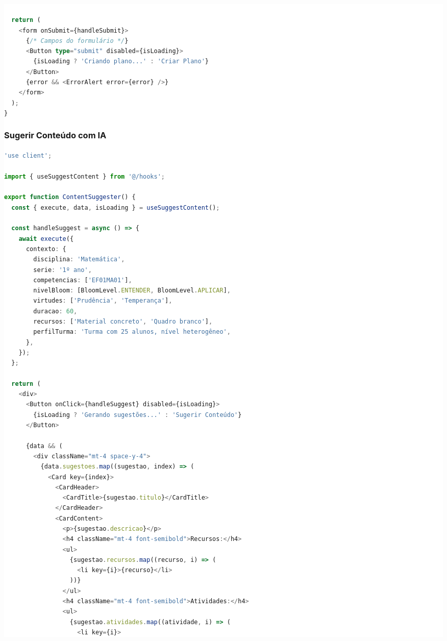 ```typescript

  return (
    <form onSubmit={handleSubmit}>
      {/* Campos do formulário */}
      <Button type="submit" disabled={isLoading}>
        {isLoading ? 'Criando plano...' : 'Criar Plano'}
      </Button>
      {error && <ErrorAlert error={error} />}
    </form>
  );
}
```

### Sugerir Conteúdo com IA

```typescript
'use client';

import { useSuggestContent } from '@/hooks';

export function ContentSuggester() {
  const { execute, data, isLoading } = useSuggestContent();

  const handleSuggest = async () => {
    await execute({
      contexto: {
        disciplina: 'Matemática',
        serie: '1º ano',
        competencias: ['EF01MA01'],
        nivelBloom: [BloomLevel.ENTENDER, BloomLevel.APLICAR],
        virtudes: ['Prudência', 'Temperança'],
        duracao: 60,
        recursos: ['Material concreto', 'Quadro branco'],
        perfilTurma: 'Turma com 25 alunos, nível heterogêneo',
      },
    });
  };

  return (
    <div>
      <Button onClick={handleSuggest} disabled={isLoading}>
        {isLoading ? 'Gerando sugestões...' : 'Sugerir Conteúdo'}
      </Button>

      {data && (
        <div className="mt-4 space-y-4">
          {data.sugestoes.map((sugestao, index) => (
            <Card key={index}>
              <CardHeader>
                <CardTitle>{sugestao.titulo}</CardTitle>
              </CardHeader>
              <CardContent>
                <p>{sugestao.descricao}</p>
                <h4 className="mt-4 font-semibold">Recursos:</h4>
                <ul>
                  {sugestao.recursos.map((recurso, i) => (
                    <li key={i}>{recurso}</li>
                  ))}
                </ul>
                <h4 className="mt-4 font-semibold">Atividades:</h4>
                <ul>
                  {sugestao.atividades.map((atividade, i) => (
                    <li key={i}>
```